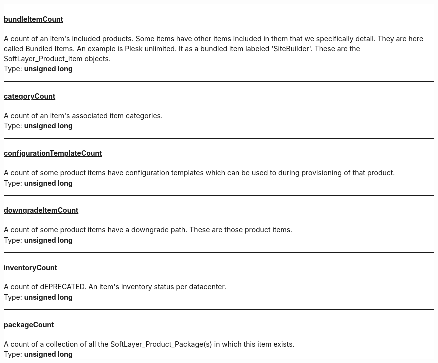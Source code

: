 
</div>
<div class="prop-row">

-----
[bundleItemCount]: #bundleitemcount
#### [bundleItemCount]
A count of an item's included products. Some items have other items included in them that we specifically detail. They are here called Bundled Items. An example is Plesk unlimited. It as a bundled item labeled 'SiteBuilder'. These are the SoftLayer_Product_Item objects.   
<span class="type-label">Type: </span>**unsigned long**


</div>
<div class="prop-row">

-----
[categoryCount]: #categorycount
#### [categoryCount]
A count of an item's associated item categories.   
<span class="type-label">Type: </span>**unsigned long**


</div>
<div class="prop-row">

-----
[configurationTemplateCount]: #configurationtemplatecount
#### [configurationTemplateCount]
A count of some product items have configuration templates which can be used to during provisioning of that product.   
<span class="type-label">Type: </span>**unsigned long**


</div>
<div class="prop-row">

-----
[downgradeItemCount]: #downgradeitemcount
#### [downgradeItemCount]
A count of some product items have a downgrade path. These are those product items.   
<span class="type-label">Type: </span>**unsigned long**


</div>
<div class="prop-row">

-----
[inventoryCount]: #inventorycount
#### [inventoryCount]
A count of dEPRECATED. An item's inventory status per datacenter.   
<span class="type-label">Type: </span>**unsigned long**


</div>
<div class="prop-row">

-----
[packageCount]: #packagecount
#### [packageCount]
A count of a collection of all the SoftLayer_Product_Package(s) in which this item exists.   
<span class="type-label">Type: </span>**unsigned long**


[capacity]: #capacity
[description]: #description
[hardwareGenericComponentId]: #hardwaregenericcomponentid
[id]: #id
[itemTaxCategoryId]: #itemtaxcategoryid
[keyName]: #keyname
[longDescription]: #longdescription
[softwareDescriptionId]: #softwaredescriptionid
[units]: #units
[upgradeItemId]: #upgradeitemid
[activePresaleEvents]: #activepresaleevents
[activeUsagePrices]: #activeusageprices
[attributes]: #attributes
[availabilityAttributes]: #availabilityattributes
[billingType]: #billingtype
[bundle]: #bundle
[bundleItems]: #bundleitems
[capacityMaximum]: #capacitymaximum
[capacityMinimum]: #capacityminimum
[capacityRestrictedProductFlag]: #capacityrestrictedproductflag
[categories]: #categories
[configurationTemplates]: #configurationtemplates
[conflicts]: #conflicts
[coreRestrictedItemFlag]: #corerestricteditemflag
[downgradeItem]: #downgradeitem
[downgradeItems]: #downgradeitems
[globalCategoryConflicts]: #globalcategoryconflicts
[hardwareGenericComponentModel]: #hardwaregenericcomponentmodel
[hideFromPortalFlag]: #hidefromportalflag
[ineligibleForAccountDiscountFlag]: #ineligibleforaccountdiscountflag
[inventory]: #inventory
[isEngineeredServerProduct]: #isengineeredserverproduct
[itemCategory]: #itemcategory
[localDiskFlag]: #localdiskflag
[locationConflicts]: #locationconflicts
[minimumNvmeBays]: #minimumnvmebays
[nvmeDiskFlag]: #nvmediskflag
[objectStorageClusterGeolocationType]: #objectstorageclustergeolocationtype
[objectStorageItemFlag]: #objectstorageitemflag
[objectStorageServiceClass]: #objectstorageserviceclass
[packages]: #packages
[physicalCoreCapacity]: #physicalcorecapacity
[presaleEvents]: #presaleevents
[prices]: #prices
[requirements]: #requirements
[rules]: #rules
[softwareDescription]: #softwaredescription
[taxCategory]: #taxcategory
[thirdPartyPolicyAssignments]: #thirdpartypolicyassignments
[thirdPartySupportVendor]: #thirdpartysupportvendor
[totalPhysicalCoreCapacity]: #totalphysicalcorecapacity
[totalPhysicalCoreCount]: #totalphysicalcorecount
[totalProcessorCapacity]: #totalprocessorcapacity
[upgradeItem]: #upgradeitem
[upgradeItems]: #upgradeitems
[activePresaleEventCount]: #activepresaleeventcount
[activeUsagePriceCount]: #activeusagepricecount
[attributeCount]: #attributecount
[availabilityAttributeCount]: #availabilityattributecount
[bundleCount]: #bundlecount
[presaleEventCount]: #presaleeventcount
[priceCount]: #pricecount
[ruleCount]: #rulecount
[thirdPartyPolicyAssignmentCount]: #thirdpartypolicyassignmentcount
[upgradeItemCount]: #upgradeitemcount